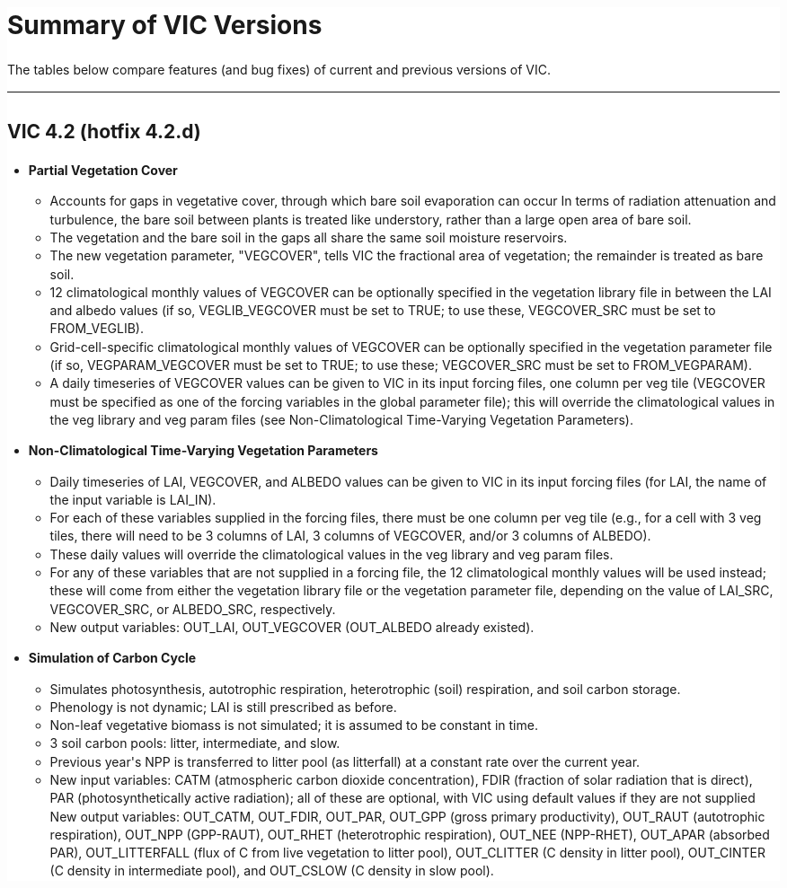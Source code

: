 # Summary of VIC Versions

The tables below compare features (and bug fixes) of current and previous versions of VIC.

* * *

## VIC 4.2 (hotfix 4.2.d)

* **Partial Vegetation Cover**
    *   Accounts for gaps in vegetative cover, through which bare soil evaporation can occur In terms of radiation attenuation and turbulence, the bare soil between plants is treated like understory, rather than a large open area of bare soil.
    *   The vegetation and the bare soil in the gaps all share the same soil moisture reservoirs.
    *   The new vegetation parameter, "VEGCOVER", tells VIC the fractional area of vegetation; the remainder is treated as bare soil.
    *   12 climatological monthly values of VEGCOVER can be optionally specified in the vegetation library file in between the LAI and albedo values (if so, VEGLIB_VEGCOVER must be set to TRUE; to use these, VEGCOVER_SRC must be set to FROM_VEGLIB).
    *   Grid-cell-specific climatological monthly values of VEGCOVER can be optionally specified in the vegetation parameter file (if so, VEGPARAM_VEGCOVER must be set to TRUE; to use these; VEGCOVER_SRC must be set to FROM_VEGPARAM).
    *   A daily timeseries of VEGCOVER values can be given to VIC in its input forcing files, one column per veg tile (VEGCOVER must be specified as one of the forcing variables in the global parameter file); this will override the climatological values in the veg library and veg param files (see Non-Climatological Time-Varying Vegetation Parameters).

* **Non-Climatological Time-Varying Vegetation Parameters**
    *   Daily timeseries of LAI, VEGCOVER, and ALBEDO values can be given to VIC in its input forcing files (for LAI, the name of the input variable is LAI_IN).
    *   For each of these variables supplied in the forcing files, there must be one column per veg tile (e.g., for a cell with 3 veg tiles, there will need to be 3 columns of LAI, 3 columns of VEGCOVER, and/or 3 columns of ALBEDO).
    *   These daily values will override the climatological values in the veg library and veg param files.
    *   For any of these variables that are not supplied in a forcing file, the 12 climatological monthly values will be used instead; these will come from either the vegetation library file or the vegetation parameter file, depending on the value of LAI_SRC, VEGCOVER_SRC, or ALBEDO_SRC, respectively.
    *   New output variables: OUT_LAI, OUT_VEGCOVER (OUT_ALBEDO already existed).

* **Simulation of Carbon Cycle**
    *   Simulates photosynthesis, autotrophic respiration, heterotrophic (soil) respiration, and soil carbon storage.
    *   Phenology is not dynamic; LAI is still prescribed as before.
    *   Non-leaf vegetative biomass is not simulated; it is assumed to be constant in time.
    *   3 soil carbon pools: litter, intermediate, and slow.
    *   Previous year's NPP is transferred to litter pool (as litterfall) at a constant rate over the current year.
    *   New input variables: CATM (atmospheric carbon dioxide concentration), FDIR (fraction of solar radiation that is direct), PAR (photosynthetically active radiation); all of these are optional, with VIC using default values if they are not supplied New output variables: OUT_CATM, OUT_FDIR, OUT_PAR, OUT_GPP (gross primary productivity), OUT_RAUT (autotrophic respiration), OUT_NPP (GPP-RAUT), OUT_RHET (heterotrophic respiration), OUT_NEE (NPP-RHET), OUT_APAR (absorbed PAR), OUT_LITTERFALL (flux of C from live vegetation to litter pool), OUT_CLITTER (C density in litter pool), OUT_CINTER (C density in intermediate pool), and OUT_CSLOW (C density in slow pool).

